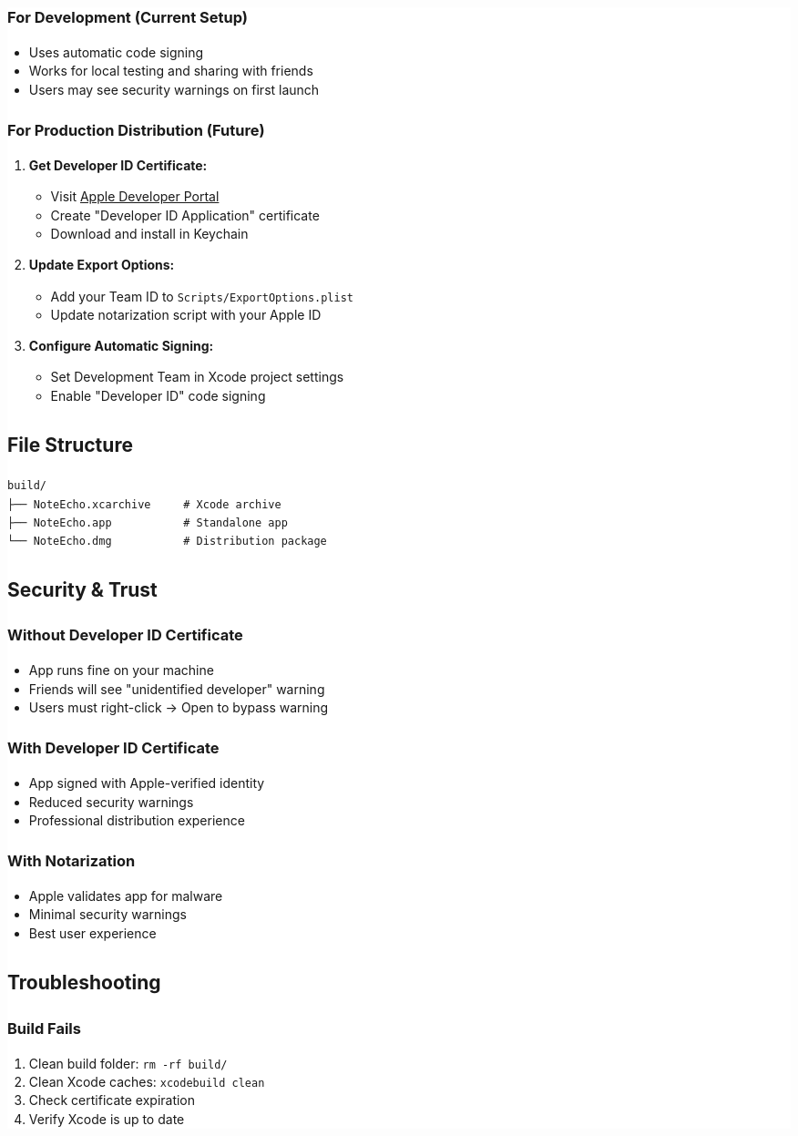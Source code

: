 ### For Development (Current Setup)
- Uses automatic code signing
- Works for local testing and sharing with friends
- Users may see security warnings on first launch

### For Production Distribution (Future)
1. **Get Developer ID Certificate:**
   - Visit [Apple Developer Portal](https://developer.apple.com/account/resources/certificates/list)
   - Create "Developer ID Application" certificate
   - Download and install in Keychain

2. **Update Export Options:**
   - Add your Team ID to `Scripts/ExportOptions.plist`
   - Update notarization script with your Apple ID

3. **Configure Automatic Signing:**
   - Set Development Team in Xcode project settings
   - Enable "Developer ID" code signing

## File Structure

```
build/
├── NoteEcho.xcarchive     # Xcode archive
├── NoteEcho.app           # Standalone app
└── NoteEcho.dmg           # Distribution package
```

## Security & Trust

### Without Developer ID Certificate
- App runs fine on your machine
- Friends will see "unidentified developer" warning
- Users must right-click → Open to bypass warning

### With Developer ID Certificate
- App signed with Apple-verified identity
- Reduced security warnings
- Professional distribution experience

### With Notarization
- Apple validates app for malware
- Minimal security warnings
- Best user experience

## Troubleshooting

### Build Fails
1. Clean build folder: `rm -rf build/`
2. Clean Xcode caches: `xcodebuild clean`
3. Check certificate expiration
4. Verify Xcode is up to date
